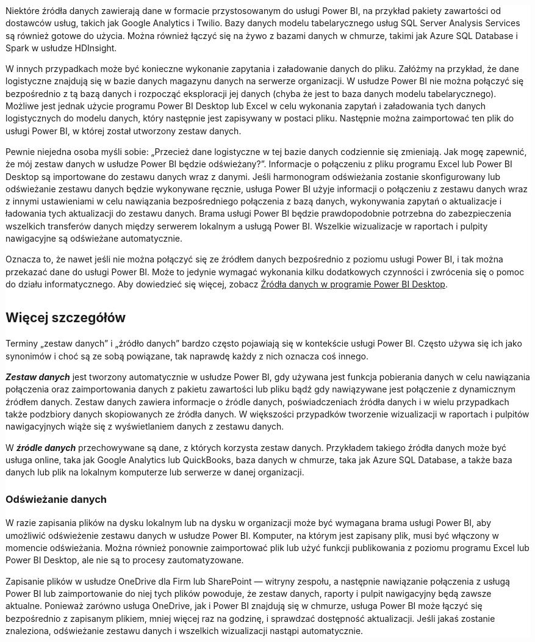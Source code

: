 Niektóre źródła danych zawierają dane w formacie przystosowanym do usługi Power BI, na przykład pakiety zawartości od dostawców usług, takich jak Google Analytics i Twilio. Bazy danych modelu tabelarycznego usług SQL Server Analysis Services są również gotowe do użycia. Można również łączyć się na żywo z bazami danych w chmurze, takimi jak Azure SQL Database i Spark w usłudze HDInsight.

W innych przypadkach może być konieczne wykonanie zapytania i załadowanie danych do pliku. Załóżmy na przykład, że dane logistyczne znajdują się w bazie danych magazynu danych na serwerze organizacji. W usłudze Power BI nie można połączyć się bezpośrednio z tą bazą danych i rozpocząć eksploracji jej danych (chyba że jest to baza danych modelu tabelarycznego). Możliwe jest jednak użycie programu Power BI Desktop lub Excel w celu wykonania zapytań i załadowania tych danych logistycznych do modelu danych, który następnie jest zapisywany w postaci pliku. Następnie można zaimportować ten plik do usługi Power BI, w której został utworzony zestaw danych.

Pewnie niejedna osoba myśli sobie: „Przecież dane logistyczne w tej bazie danych codziennie się zmieniają. Jak mogę zapewnić, że mój zestaw danych w usłudze Power BI będzie odświeżany?”. Informacje o połączeniu z pliku programu Excel lub Power BI Desktop są importowane do zestawu danych wraz z danymi. Jeśli harmonogram odświeżania zostanie skonfigurowany lub odświeżanie zestawu danych będzie wykonywane ręcznie, usługa Power BI użyje informacji o połączeniu z zestawu danych wraz z innymi ustawieniami w celu nawiązania bezpośredniego połączenia z bazą danych, wykonywania zapytań o aktualizacje i ładowania tych aktualizacji do zestawu danych. Brama usługi Power BI będzie prawdopodobnie potrzebna do zabezpieczenia wszelkich transferów danych między serwerem lokalnym a usługą Power BI. Wszelkie wizualizacje w raportach i pulpity nawigacyjne są odświeżane automatycznie.

Oznacza to, że nawet jeśli nie można połączyć się ze źródłem danych bezpośrednio z poziomu usługi Power BI, i tak można przekazać dane do usługi Power BI. Może to jedynie wymagać wykonania kilku dodatkowych czynności i zwrócenia się o pomoc do działu informatycznego. Aby dowiedzieć się więcej, zobacz [Źródła danych w programie Power BI Desktop](desktop-data-sources.md).

## <a name="some-more-details"></a>Więcej szczegółów
Terminy „zestaw danych” i „źródło danych” bardzo często pojawiają się w kontekście usługi Power BI. Często używa się ich jako synonimów i choć są ze sobą powiązane, tak naprawdę każdy z nich oznacza coś innego.

***Zestaw danych*** jest tworzony automatycznie w usłudze Power BI, gdy używana jest funkcja pobierania danych w celu nawiązania połączenia oraz zaimportowania danych z pakietu zawartości lub pliku bądź gdy nawiązywane jest połączenie z dynamicznym źródłem danych. Zestaw danych zawiera informacje o źródle danych, poświadczeniach źródła danych i w wielu przypadkach także podzbiory danych skopiowanych ze źródła danych. W większości przypadków tworzenie wizualizacji w raportach i pulpitów nawigacyjnych wiąże się z wyświetlaniem danych z zestawu danych.

W ***źródle danych*** przechowywane są dane, z których korzysta zestaw danych. Przykładem takiego źródła danych może być usługa online, taka jak Google Analytics lub QuickBooks, baza danych w chmurze, taka jak Azure SQL Database, a także baza danych lub plik na lokalnym komputerze lub serwerze w danej organizacji.

### <a name="data-refresh"></a>Odświeżanie danych
W razie zapisania plików na dysku lokalnym lub na dysku w organizacji może być wymagana brama usługi Power BI, aby umożliwić odświeżenie zestawu danych w usłudze Power BI. Komputer, na którym jest zapisany plik, musi być włączony w momencie odświeżania. Można również ponownie zaimportować plik lub użyć funkcji publikowania z poziomu programu Excel lub Power BI Desktop, ale nie są to procesy zautomatyzowane.

Zapisanie plików w usłudze OneDrive dla Firm lub SharePoint — witryny zespołu, a następnie nawiązanie połączenia z usługą Power BI lub zaimportowanie do niej tych plików powoduje, że zestaw danych, raporty i pulpit nawigacyjny będą zawsze aktualne. Ponieważ zarówno usługa OneDrive, jak i Power BI znajdują się w chmurze, usługa Power BI może łączyć się bezpośrednio z zapisanym plikiem, mniej więcej raz na godzinę, i sprawdzać dostępność aktualizacji. Jeśli jakaś zostanie znaleziona, odświeżanie zestawu danych i wszelkich wizualizacji nastąpi automatycznie.

